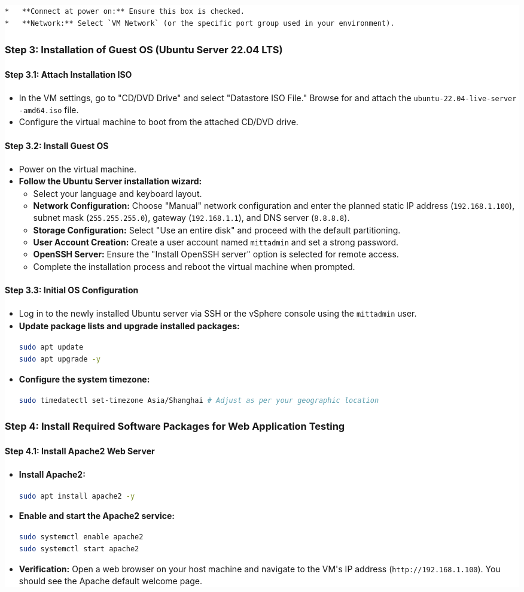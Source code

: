    *   **Connect at power on:** Ensure this box is checked.
    *   **Network:** Select `VM Network` (or the specific port group used in your environment).

### Step 3: Installation of Guest OS (Ubuntu Server 22.04 LTS)

#### Step 3.1: Attach Installation ISO

*   In the VM settings, go to "CD/DVD Drive" and select "Datastore ISO File." Browse for and attach the `ubuntu-22.04-live-server-amd64.iso` file.
*   Configure the virtual machine to boot from the attached CD/DVD drive.

#### Step 3.2: Install Guest OS

*   Power on the virtual machine.
*   **Follow the Ubuntu Server installation wizard:**
    *   Select your language and keyboard layout.
    *   **Network Configuration:** Choose "Manual" network configuration and enter the planned static IP address (`192.168.1.100`), subnet mask (`255.255.255.0`), gateway (`192.168.1.1`), and DNS server (`8.8.8.8`).
    *   **Storage Configuration:** Select "Use an entire disk" and proceed with the default partitioning.
    *   **User Account Creation:** Create a user account named `mittadmin` and set a strong password.
    *   **OpenSSH Server:** Ensure the "Install OpenSSH server" option is selected for remote access.
    *   Complete the installation process and reboot the virtual machine when prompted.

#### Step 3.3: Initial OS Configuration

*   Log in to the newly installed Ubuntu server via SSH or the vSphere console using the `mittadmin` user.
*   **Update package lists and upgrade installed packages:**
    ```bash
    sudo apt update
    sudo apt upgrade -y
    ```
*   **Configure the system timezone:**
    ```bash
    sudo timedatectl set-timezone Asia/Shanghai # Adjust as per your geographic location
    ```

### Step 4: Install Required Software Packages for Web Application Testing

#### Step 4.1: Install Apache2 Web Server

*   **Install Apache2:**
    ```bash
    sudo apt install apache2 -y
    ```
*   **Enable and start the Apache2 service:**
    ```bash
    sudo systemctl enable apache2
    sudo systemctl start apache2
    ```
*   **Verification:** Open a web browser on your host machine and navigate to the VM's IP address (`http://192.168.1.100`). You should see the Apache default welcome page.
